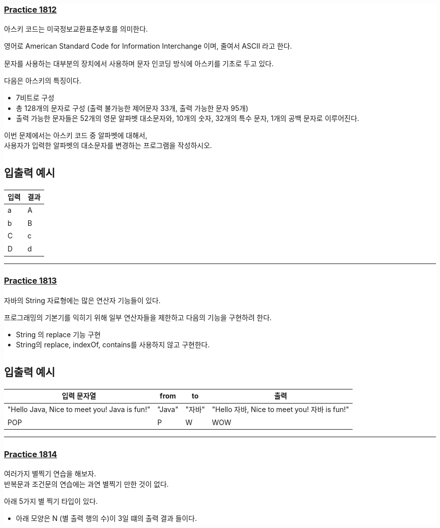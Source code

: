 
### [Practice 1812](./P1812.java)
아스키 코드는 미국정보교환표준부호를 의미한다.  

영어로 American Standard Code for Information Interchange 이며, 줄여서 ASCII 라고 한다.  

문자를 사용하는 대부분의 장치에서 사용하며 문자 인코딩 방식에 아스키를 기초로 두고 있다.

다음은 아스키의 특징이다.
- 7비트로 구성
- 총 128개의 문자로 구성 (출력 불가능한 제어문자 33개, 출력 가능한 문자 95개)
- 출력 가능한 문자들은 52개의 영문 알파벳 대소문자와, 10개의 숫자, 32개의 특수 문자, 1개의 공백 문자로 이루어진다.

이번 문제에서는 아스키 코드 중 알파벳에 대해서,  
사용자가 입력한 알파벳의 대소문자를 변경하는 프로그램을 작성하시오. 


입출력 예시
---
|입력|결과|
|---|---|
|a|A|
|b|B|
|C|c|
|D|d|

---

### [Practice 1813](./P1813.java)
자바의 String 자료형에는 많은 연산자 기능들이 있다.

프로그래밍의 기본기를 익히기 위해 일부 연산자들을 제한하고 다음의 기능을 구현하려 한다.
- String 의 replace 기능 구현
- String의 replace, indexOf, contains를 사용하지 않고 구현한다.


입출력 예시
---
|입력 문자열|from|to|출력|
|---|---|---|---|
|"Hello Java, Nice to meet you! Java is fun!"|"Java"|"자바"|"Hello 자바, Nice to meet you! 자바 is fun!"|
|POP|P|W|WOW|

---

### [Practice 1814](./P1814.java)
여러가지 별찍기 연습을 해보자.  
반복문과 조건문의 연습에는 과연 별찍기 만한 것이 없다.

아래 5가지 별 찍기 타입이 있다.
- 아래 모양은 N (별 출력 행의 수)이 3일 떄의 출력 결과 들이다.
